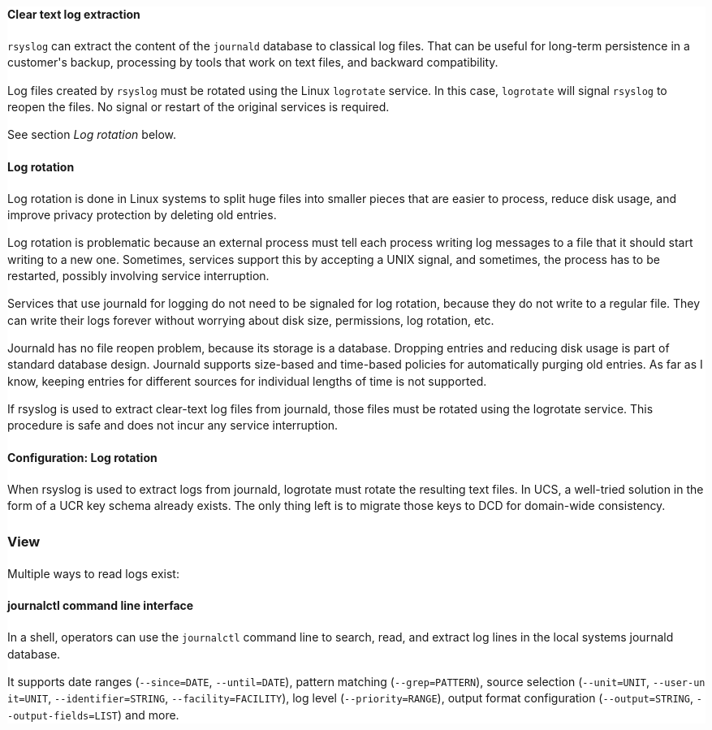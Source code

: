 #### Clear text log extraction

`rsyslog` can extract the content of the `journald` database to classical log files.
That can be useful for long-term persistence in a customer's backup, processing by tools that work on
text files, and backward compatibility.

Log files created by `rsyslog` must be rotated using the Linux `logrotate` service.
In this case, `logrotate` will signal `rsyslog` to reopen the files.
No signal or restart of the original services is required.

See section _Log rotation_ below.

#### Log rotation

Log rotation is done in Linux systems to split huge files into smaller pieces that are easier to process,
reduce disk usage, and improve privacy protection by deleting old entries.

Log rotation is problematic because an external process must tell each process writing log messages to a
file that it should start writing to a new one.
Sometimes, services support this by accepting a UNIX signal, and sometimes, the process has to be
restarted, possibly involving service interruption.

Services that use journald for logging do not need to be signaled for log rotation,
because they do not write to a regular file.
They can write their logs forever without worrying about disk size, permissions, log rotation, etc.

Journald has no file reopen problem, because its storage is a database.
Dropping entries and reducing disk usage is part of standard database design.
Journald supports size-based and time-based policies for automatically purging old entries.
As far as I know, keeping entries for different sources for individual lengths of time is not supported.

If rsyslog is used to extract clear-text log files from journald, those files must be rotated using the
logrotate service.
This procedure is safe and does not incur any service interruption.

#### Configuration: Log rotation

When rsyslog is used to extract logs from journald, logrotate must rotate the resulting text files.
In UCS, a well-tried solution in the form of a UCR key schema already exists.
The only thing left is to migrate those keys to DCD for domain-wide consistency.

### View

Multiple ways to read logs exist:

#### journalctl command line interface

In a shell, operators can use the `journalctl` command line to search, read, and extract log lines
in the local systems journald database.

It supports date ranges (`--since=DATE`, `--until=DATE`), pattern matching (`--grep=PATTERN`),
source selection (`--unit=UNIT`, `--user-unit=UNIT`, `--identifier=STRING`, `--facility=FACILITY`),
log level (`--priority=RANGE`), output format configuration (`--output=STRING`, `--output-fields=LIST`)
and more.

